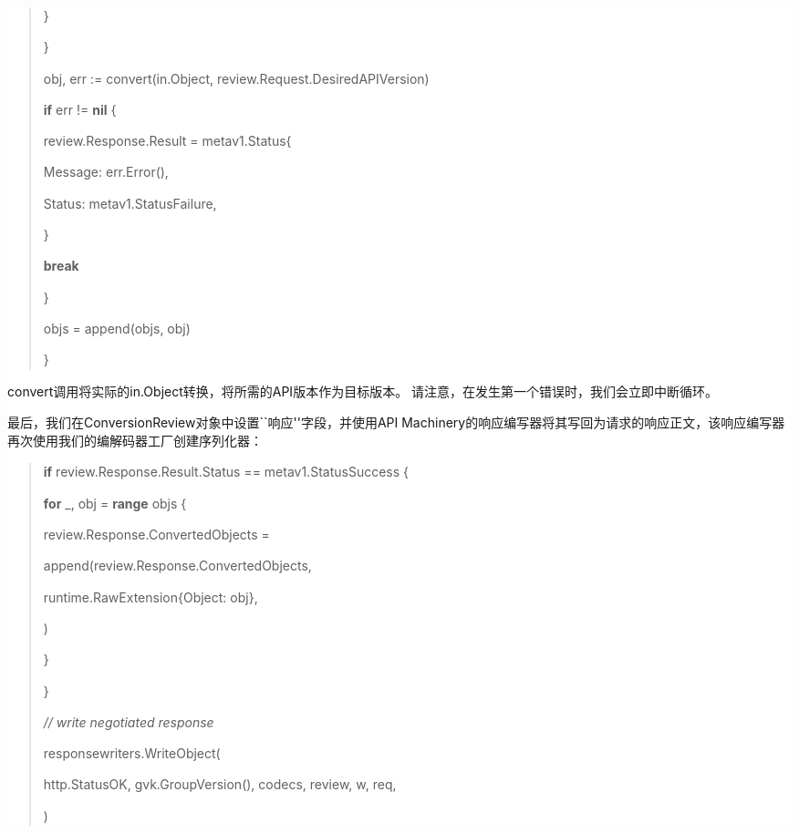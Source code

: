 > }
>
> }
>
> obj, err := convert(in.Object, review.Request.DesiredAPIVersion)
>
> **if** err != **nil** {
>
> review.Response.Result = metav1.Status{
>
> Message: err.Error(),
>
> Status: metav1.StatusFailure,
>
> }
>
> **break**
>
> }
>
> objs = append(objs, obj)
>
> }

convert调用将实际的in.Object转换，将所需的API版本作为目标版本。
请注意，在发生第一个错误时，我们会立即中断循环。

最后，我们在ConversionReview对象中设置\`\`响应\'\'字段，并使用API
Machinery的响应编写器将其写回为请求的响应正文，该响应编写器再次使用我们的编解码器工厂创建序列化器：

> **if** review.Response.Result.Status == metav1.StatusSuccess {
>
> **for** \_, obj = **range** objs {
>
> review.Response.ConvertedObjects =
>
> append(review.Response.ConvertedObjects,
>
> runtime.RawExtension{Object: obj},
>
> )
>
> }
>
> }
>
> *// write negotiated response*
>
> responsewriters.WriteObject(
>
> http.StatusOK, gvk.GroupVersion(), codecs, review, w, req,
>
> )
